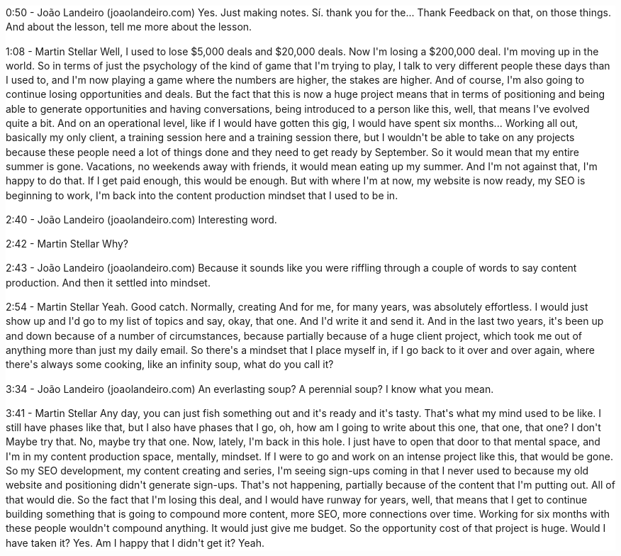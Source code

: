 0:50 - João Landeiro (joaolandeiro.com)
  Yes. Just making notes. Sí. thank you for the... Thank Feedback on that, on those things. And about the lesson, tell me more about the lesson.

1:08 - Martin Stellar
  Well, I used to lose $5,000 deals and $20,000 deals. Now I'm losing a $200,000 deal. I'm moving up in the world.  So in terms of just the psychology of the kind of game that I'm trying to play, I talk to very different people these days than I used to, and I'm now playing a game where the numbers are higher, the stakes are higher.  And of course, I'm also going to continue losing opportunities and deals. But the fact that this is now a huge project means that in terms of positioning and being able to generate opportunities and having conversations, being introduced to a person like this, well, that means I've evolved quite a bit.  And on an operational level, like if I would have gotten this gig, I would have spent six months... Working all out, basically my only client, a training session here and a training session there, but I wouldn't be able to take on any projects because these people need a lot of things done and they need to get ready by September.  So it would mean that my entire summer is gone. Vacations, no weekends away with friends, it would mean eating up my summer.  And I'm not against that, I'm happy to do that. If I get paid enough, this would be enough. But with where I'm at now, my website is now ready, my SEO is beginning to work, I'm back into the content production mindset that I used to be in.

2:40 - João Landeiro (joaolandeiro.com)
  Interesting word.

2:42 - Martin Stellar
  Why?

2:43 - João Landeiro (joaolandeiro.com)
  Because it sounds like you were riffling through a couple of words to say content production. And then it settled into mindset.

2:54 - Martin Stellar
  Yeah. Good catch. Normally, creating And for me, for many years, was absolutely effortless. I would just show up and I'd go to my list of topics and say, okay, that one.  And I'd write it and send it. And in the last two years, it's been up and down because of a number of circumstances, because partially because of a huge client project, which took me out of anything more than just my daily email.  So there's a mindset that I place myself in, if I go back to it over and over again, where there's always some cooking, like an infinity soup, what do you call it?

3:34 - João Landeiro (joaolandeiro.com)
  An everlasting soup? A perennial soup? I know what you mean.

3:41 - Martin Stellar
  Any day, you can just fish something out and it's ready and it's tasty. That's what my mind used to be like.  I still have phases like that, but I also have phases that I go, oh, how am I going to write about this one, that one, that one?  I don't Maybe try that. No, maybe try that one. Now, lately, I'm back in this hole. I just have to open that door to that mental space, and I'm in my content production space, mentally, mindset.  If I were to go and work on an intense project like this, that would be gone. So my SEO development, my content creating and series, I'm seeing sign-ups coming in that I never used to because my old website and positioning didn't generate sign-ups.  That's not happening, partially because of the content that I'm putting out. All of that would die. So the fact that I'm losing this deal, and I would have runway for years, well, that means that I get to continue building something that is going to compound more content, more SEO, more connections over time.  Working for six months with these people wouldn't compound anything. It would just give me budget. So the opportunity cost of that project is huge.  Would I have taken it? Yes. Am I happy that I didn't get it? Yeah.
